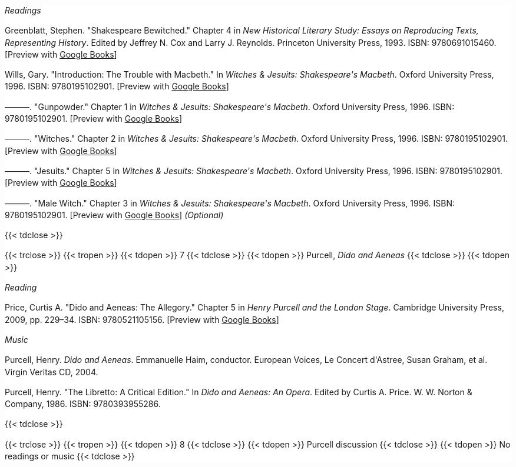 
_Readings_

Greenblatt, Stephen. "Shakespeare Bewitched." Chapter 4 in _New Historical Literary Study: Essays on Reproducing Texts, Representing History_. Edited by Jeffrey N. Cox and Larry J. Reynolds. Princeton University Press, 1993. ISBN: 9780691015460. \[Preview with [Google Books](http://books.google.com/books?id=hkuDii4XxJsC&pg=PA108#v=onepage)\]

Wills, Gary. "Introduction: The Trouble with Macbeth." In _Witches & Jesuits: Shakespeare's Macbeth_. Oxford University Press, 1996. ISBN: 9780195102901. \[Preview with [Google Books](http://books.google.com/books?id=7vXV585BiYYC&pg=PA1#v=onepage)\]

———. "Gunpowder." Chapter 1 in _Witches & Jesuits: Shakespeare's Macbeth_. Oxford University Press, 1996. ISBN: 9780195102901. \[Preview with [Google Books](http://books.google.com/books?id=7vXV585BiYYC&pg=PA11#v=onepage)\]

———. "Witches." Chapter 2 in _Witches & Jesuits: Shakespeare's Macbeth_. Oxford University Press, 1996. ISBN: 9780195102901. \[Preview with [Google Books](http://books.google.com/books?id=7vXV585BiYYC&pg=PA33#v=onepage)\]

———. "Jesuits." Chapter 5 in _Witches & Jesuits: Shakespeare's Macbeth_. Oxford University Press, 1996. ISBN: 9780195102901. \[Preview with [Google Books](http://books.google.com/books?id=7vXV585BiYYC&pg=PA91#v=onepage)\]

———. "Male Witch." Chapter 3 in _Witches & Jesuits: Shakespeare's Macbeth_. Oxford University Press, 1996. ISBN: 9780195102901. \[Preview with [Google Books](http://books.google.com/books?id=7vXV585BiYYC&pg=PA51#v=onepage)\] _(Optional)_


{{< tdclose >}}

{{< trclose >}}
{{< tropen >}}
{{< tdopen >}}
7
{{< tdclose >}}
{{< tdopen >}}
Purcell, _Dido and Aeneas_
{{< tdclose >}}
{{< tdopen >}}


_Reading_

Price, Curtis A. "Dido and Aeneas: The Allegory." Chapter 5 in _Henry Purcell and the London Stage_. Cambridge University Press, 2009, pp. 229–34. ISBN: 9780521105156. \[Preview with [Google Books](http://books.google.com/books?id=E7E8AAAAIAAJ&pg=PA225#v=onepage)\]

_Music_

Purcell, Henry. _Dido and Aeneas_. Emmanuelle Haim, conductor. European Voices, Le Concert d'Astree, Susan Graham, et al. Virgin Veritas CD, 2004.

Purcell, Henry. "The Libretto: A Critical Edition." In _Dido and Aeneas: An Opera_. Edited by Curtis A. Price. W. W. Norton & Company, 1986. ISBN: 9780393955286.


{{< tdclose >}}

{{< trclose >}}
{{< tropen >}}
{{< tdopen >}}
8
{{< tdclose >}}
{{< tdopen >}}
Purcell discussion
{{< tdclose >}}
{{< tdopen >}}
No readings or music
{{< tdclose >}}
